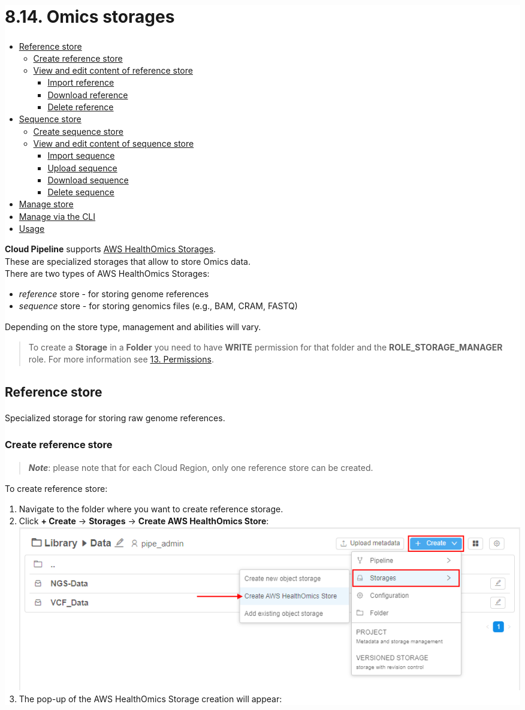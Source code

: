 # 8.14. Omics storages

- [Reference store](#reference-store)
    - [Create reference store](#create-reference-store)
    - [View and edit content of reference store](#view-and-edit-content-of-reference-store)
        - [Import reference](#import-reference)
        - [Download reference](#download-reference)
        - [Delete reference](#delete-reference)
- [Sequence store](#sequence-store)
    - [Create sequence store](#create-sequence-store)
    - [View and edit content of sequence store](#view-and-edit-content-of-sequence-store)
        - [Import sequence](#import-sequence)
        - [Upload sequence](#upload-sequence)
        - [Download sequence](#download-sequence)
        - [Delete sequence](#delete-sequence)
- [Manage store](#manage-store)
- [Manage via the CLI](#manage-via-the-cli)
- [Usage](#usage)

**Cloud Pipeline** supports [AWS HealthOmics Storages](https://docs.aws.amazon.com/omics/latest/dev/gs-console-storage.html).  
These are specialized storages that allow to store Omics data.  
There are two types of AWS HealthOmics Storages:

- _reference_ store - for storing genome references
- _sequence_ store - for storing genomics files (e.g., BAM, CRAM, FASTQ)

Depending on the store type, management and abilities will vary.

> To create a **Storage** in a **Folder** you need to have **WRITE** permission for that folder and the **ROLE\_STORAGE\_MANAGER** role. For more information see [13. Permissions](../13_Permissions/13._Permissions.md).

## Reference store

Specialized storage for storing raw genome references.

### Create reference store

> **_Note_**: please note that for each Cloud Region, only one reference store can be created.

To create reference store:

1. Navigate to the folder where you want to create reference storage.
2. Click **+ Create** → **Storages** → **Create AWS HealthOmics Store**:  
    ![CP_AWS_HealthOmicsStorages](attachments/OmicsStorages_01.png)
3. The pop-up of the AWS HealthOmics Storage creation will appear:  